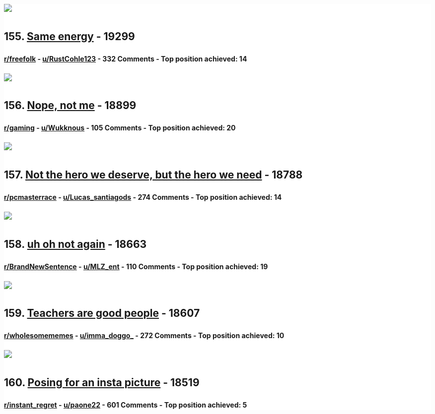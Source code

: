 <a href="https://v.redd.it/x8ah78tr9bo51"><img src="https://b.thumbs.redditmedia.com/QpPv9A8ypeMywI3LmBc4M_tInOTFXl4aQNNWQGRlIaE.jpg"></img></a>

## 155. [Same energy](http://reddit.com/r/freefolk/comments/iwgb5t/same_energy/) - 19299
#### [r/freefolk](http://reddit.com/r/freefolk) - [u/RustCohle123](http://reddit.com/u/RustCohle123) - 332 Comments - Top position achieved: 14

<a href="https://i.redd.it/jysx3d51rbo51.jpg"><img src="https://a.thumbs.redditmedia.com/W1WpHIU14FQ5KqouIwqlDd4w8mVmZXmOlpVGLdLcWZ4.jpg"></img></a>

## 156. [Nope, not me](http://reddit.com/r/gaming/comments/iw5izv/nope_not_me/) - 18899
#### [r/gaming](http://reddit.com/r/gaming) - [u/Wukknous](http://reddit.com/u/Wukknous) - 105 Comments - Top position achieved: 20

<a href="https://i.redd.it/qnqj3n6lp7o51.jpg"><img src="https://b.thumbs.redditmedia.com/0BZ1nSP8WR2AQTLNnRGD3IRR2CEH_a7SCFrUrvkyGSw.jpg"></img></a>

## 157. [Not the hero we deserve, but the hero we need](http://reddit.com/r/pcmasterrace/comments/iw765n/not_the_hero_we_deserve_but_the_hero_we_need/) - 18788
#### [r/pcmasterrace](http://reddit.com/r/pcmasterrace) - [u/Lucas_santiagods](http://reddit.com/u/Lucas_santiagods) - 274 Comments - Top position achieved: 14

<a href="https://i.redd.it/l91o4z6va8o51.png"><img src="https://b.thumbs.redditmedia.com/Qm21MAfrFFy8SadvAI1n9lG3uzx-OKn9wvrLqh86yNg.jpg"></img></a>

## 158. [uh oh not again](http://reddit.com/r/BrandNewSentence/comments/iwedkv/uh_oh_not_again/) - 18663
#### [r/BrandNewSentence](http://reddit.com/r/BrandNewSentence) - [u/MLZ_ent](http://reddit.com/u/MLZ_ent) - 110 Comments - Top position achieved: 19

<a href="https://i.redd.it/3z24qk2e7bo51.jpg"><img src="https://b.thumbs.redditmedia.com/0F3kYWcCp3HHTt7VYYaoeD8u3vlv_Hq7YOjgsJ_jTFE.jpg"></img></a>

## 159. [Teachers are good people](http://reddit.com/r/wholesomememes/comments/iwciny/teachers_are_good_people/) - 18607
#### [r/wholesomememes](http://reddit.com/r/wholesomememes) - [u/imma_doggo_](http://reddit.com/u/imma_doggo_) - 272 Comments - Top position achieved: 10

<a href="https://i.redd.it/is3z9rcgkao51.jpg"><img src="https://a.thumbs.redditmedia.com/8B6pRarqEqUM8A8EeRTUM9_Jv8dFS_zrAI0-EC_LvZ0.jpg"></img></a>

## 160. [Posing for an insta picture](http://reddit.com/r/instant_regret/comments/iwpxlu/posing_for_an_insta_picture/) - 18519
#### [r/instant_regret](http://reddit.com/r/instant_regret) - [u/paone22](http://reddit.com/u/paone22) - 601 Comments - Top position achieved: 5
